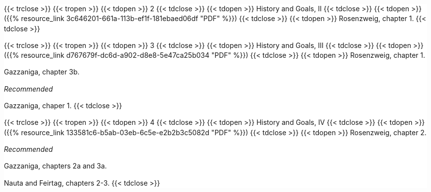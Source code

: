 {{< trclose >}}
{{< tropen >}}
{{< tdopen >}}
2
{{< tdclose >}}
{{< tdopen >}}
History and Goals, II
{{< tdclose >}}
{{< tdopen >}}
({{% resource_link 3c646201-661a-113b-ef1f-181ebaed06df "PDF" %}})
{{< tdclose >}}
{{< tdopen >}}
Rosenzweig, chapter 1.
{{< tdclose >}}

{{< trclose >}}
{{< tropen >}}
{{< tdopen >}}
3
{{< tdclose >}}
{{< tdopen >}}
History and Goals, III
{{< tdclose >}}
{{< tdopen >}}
({{% resource_link d767679f-dc6d-a902-d8e8-5e47ca25b034 "PDF" %}})
{{< tdclose >}}
{{< tdopen >}}
Rosenzweig, chapter 1.  
  
Gazzaniga, chapter 3b.  
  
_Recommended_  
  
Gazzaniga, chaper 1.
{{< tdclose >}}

{{< trclose >}}
{{< tropen >}}
{{< tdopen >}}
4
{{< tdclose >}}
{{< tdopen >}}
History and Goals, IV
{{< tdclose >}}
{{< tdopen >}}
({{% resource_link 133581c6-b5ab-03eb-6c5e-e2b2b3c5082d "PDF" %}})
{{< tdclose >}}
{{< tdopen >}}
Rosenzweig, chapter 2.  
  
_Recommended_  
  
Gazzaniga, chapters 2a and 3a.  
  
Nauta and Feirtag, chapters 2-3.
{{< tdclose >}}
